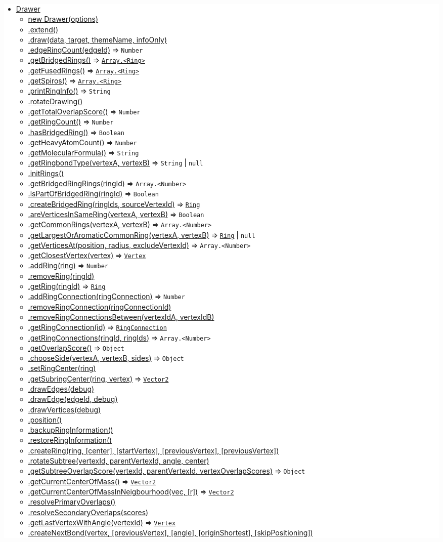 
* [Drawer](#Drawer)
    * [new Drawer(options)](#new_Drawer_new)
    * [.extend()](#Drawer+extend)
    * [.draw(data, target, themeName, infoOnly)](#Drawer+draw)
    * [.edgeRingCount(edgeId)](#Drawer+edgeRingCount) ⇒ <code>Number</code>
    * [.getBridgedRings()](#Drawer+getBridgedRings) ⇒ <code>[Array.&lt;Ring&gt;](#Ring)</code>
    * [.getFusedRings()](#Drawer+getFusedRings) ⇒ <code>[Array.&lt;Ring&gt;](#Ring)</code>
    * [.getSpiros()](#Drawer+getSpiros) ⇒ <code>[Array.&lt;Ring&gt;](#Ring)</code>
    * [.printRingInfo()](#Drawer+printRingInfo) ⇒ <code>String</code>
    * [.rotateDrawing()](#Drawer+rotateDrawing)
    * [.getTotalOverlapScore()](#Drawer+getTotalOverlapScore) ⇒ <code>Number</code>
    * [.getRingCount()](#Drawer+getRingCount) ⇒ <code>Number</code>
    * [.hasBridgedRing()](#Drawer+hasBridgedRing) ⇒ <code>Boolean</code>
    * [.getHeavyAtomCount()](#Drawer+getHeavyAtomCount) ⇒ <code>Number</code>
    * [.getMolecularFormula()](#Drawer+getMolecularFormula) ⇒ <code>String</code>
    * [.getRingbondType(vertexA, vertexB)](#Drawer+getRingbondType) ⇒ <code>String</code> &#124; <code>null</code>
    * [.initRings()](#Drawer+initRings)
    * [.getBridgedRingRings(ringId)](#Drawer+getBridgedRingRings) ⇒ <code>Array.&lt;Number&gt;</code>
    * [.isPartOfBridgedRing(ringId)](#Drawer+isPartOfBridgedRing) ⇒ <code>Boolean</code>
    * [.createBridgedRing(ringIds, sourceVertexId)](#Drawer+createBridgedRing) ⇒ <code>[Ring](#Ring)</code>
    * [.areVerticesInSameRing(vertexA, vertexB)](#Drawer+areVerticesInSameRing) ⇒ <code>Boolean</code>
    * [.getCommonRings(vertexA, vertexB)](#Drawer+getCommonRings) ⇒ <code>Array.&lt;Number&gt;</code>
    * [.getLargestOrAromaticCommonRing(vertexA, vertexB)](#Drawer+getLargestOrAromaticCommonRing) ⇒ <code>[Ring](#Ring)</code> &#124; <code>null</code>
    * [.getVerticesAt(position, radius, excludeVertexId)](#Drawer+getVerticesAt) ⇒ <code>Array.&lt;Number&gt;</code>
    * [.getClosestVertex(vertex)](#Drawer+getClosestVertex) ⇒ <code>[Vertex](#Vertex)</code>
    * [.addRing(ring)](#Drawer+addRing) ⇒ <code>Number</code>
    * [.removeRing(ringId)](#Drawer+removeRing)
    * [.getRing(ringId)](#Drawer+getRing) ⇒ <code>[Ring](#Ring)</code>
    * [.addRingConnection(ringConnection)](#Drawer+addRingConnection) ⇒ <code>Number</code>
    * [.removeRingConnection(ringConnectionId)](#Drawer+removeRingConnection)
    * [.removeRingConnectionsBetween(vertexIdA, vertexIdB)](#Drawer+removeRingConnectionsBetween)
    * [.getRingConnection(id)](#Drawer+getRingConnection) ⇒ <code>[RingConnection](#RingConnection)</code>
    * [.getRingConnections(ringId, ringIds)](#Drawer+getRingConnections) ⇒ <code>Array.&lt;Number&gt;</code>
    * [.getOverlapScore()](#Drawer+getOverlapScore) ⇒ <code>Object</code>
    * [.chooseSide(vertexA, vertexB, sides)](#Drawer+chooseSide) ⇒ <code>Object</code>
    * [.setRingCenter(ring)](#Drawer+setRingCenter)
    * [.getSubringCenter(ring, vertex)](#Drawer+getSubringCenter) ⇒ <code>[Vector2](#Vector2)</code>
    * [.drawEdges(debug)](#Drawer+drawEdges)
    * [.drawEdge(edgeId, debug)](#Drawer+drawEdge)
    * [.drawVertices(debug)](#Drawer+drawVertices)
    * [.position()](#Drawer+position)
    * [.backupRingInformation()](#Drawer+backupRingInformation)
    * [.restoreRingInformation()](#Drawer+restoreRingInformation)
    * [.createRing(ring, [center], [startVertex], [previousVertex], [previousVertex])](#Drawer+createRing)
    * [.rotateSubtree(vertexId, parentVertexId, angle, center)](#Drawer+rotateSubtree)
    * [.getSubtreeOverlapScore(vertexId, parentVertexId, vertexOverlapScores)](#Drawer+getSubtreeOverlapScore) ⇒ <code>Object</code>
    * [.getCurrentCenterOfMass()](#Drawer+getCurrentCenterOfMass) ⇒ <code>[Vector2](#Vector2)</code>
    * [.getCurrentCenterOfMassInNeigbourhood(vec, [r])](#Drawer+getCurrentCenterOfMassInNeigbourhood) ⇒ <code>[Vector2](#Vector2)</code>
    * [.resolvePrimaryOverlaps()](#Drawer+resolvePrimaryOverlaps)
    * [.resolveSecondaryOverlaps(scores)](#Drawer+resolveSecondaryOverlaps)
    * [.getLastVertexWithAngle(vertexId)](#Drawer+getLastVertexWithAngle) ⇒ <code>[Vertex](#Vertex)</code>
    * [.createNextBond(vertex, [previousVertex], [angle], [originShortest], [skipPositioning])](#Drawer+createNextBond)